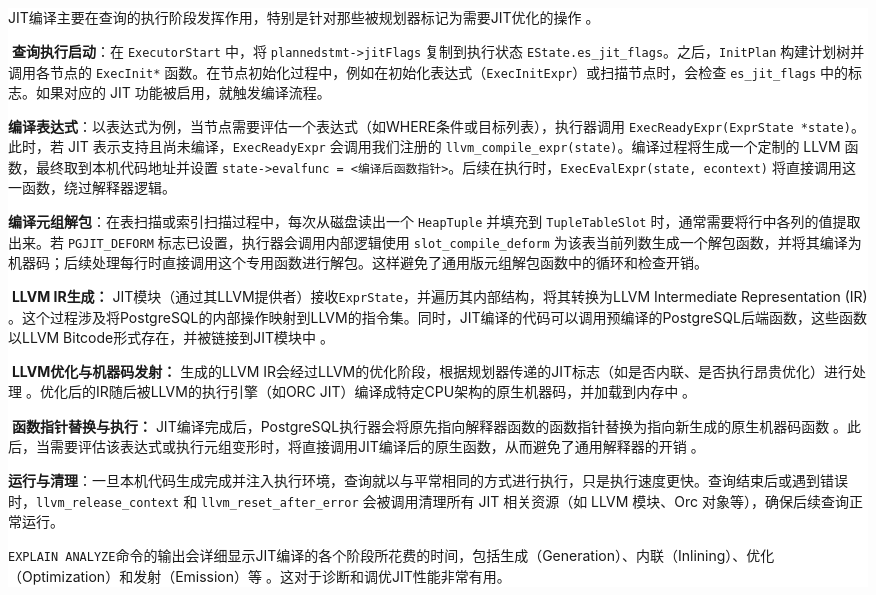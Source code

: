 ​	JIT编译主要在查询的执行阶段发挥作用，特别是针对那些被规划器标记为需要JIT优化的操作 。

​	**查询执行启动**：在 `ExecutorStart` 中，将 `plannedstmt->jitFlags` 复制到执行状态 `EState.es_jit_flags`。之后，`InitPlan` 构建计划树并调用各节点的 `ExecInit*` 函数。在节点初始化过程中，例如在初始化表达式（`ExecInitExpr`）或扫描节点时，会检查 `es_jit_flags` 中的标志。如果对应的 JIT 功能被启用，就触发编译流程。

​	**编译表达式**：以表达式为例，当节点需要评估一个表达式（如WHERE条件或目标列表），执行器调用 `ExecReadyExpr(ExprState *state)`。此时，若 JIT 表示支持且尚未编译，`ExecReadyExpr` 会调用我们注册的 `llvm_compile_expr(state)`。编译过程将生成一个定制的 LLVM 函数，最终取到本机代码地址并设置 `state->evalfunc = <编译后函数指针>`。后续在执行时，`ExecEvalExpr(state, econtext)` 将直接调用这一函数，绕过解释器逻辑。

​	**编译元组解包**：在表扫描或索引扫描过程中，每次从磁盘读出一个 `HeapTuple` 并填充到 `TupleTableSlot` 时，通常需要将行中各列的值提取出来。若 `PGJIT_DEFORM` 标志已设置，执行器会调用内部逻辑使用 `slot_compile_deform` 为该表当前列数生成一个解包函数，并将其编译为机器码；后续处理每行时直接调用这个专用函数进行解包。这样避免了通用版元组解包函数中的循环和检查开销。

​	**LLVM IR生成：** JIT模块（通过其LLVM提供者）接收`ExprState`，并遍历其内部结构，将其转换为LLVM Intermediate Representation (IR) 。这个过程涉及将PostgreSQL的内部操作映射到LLVM的指令集。同时，JIT编译的代码可以调用预编译的PostgreSQL后端函数，这些函数以LLVM Bitcode形式存在，并被链接到JIT模块中 。  

​	**LLVM优化与机器码发射：** 生成的LLVM IR会经过LLVM的优化阶段，根据规划器传递的JIT标志（如是否内联、是否执行昂贵优化）进行处理 。优化后的IR随后被LLVM的执行引擎（如ORC JIT）编译成特定CPU架构的原生机器码，并加载到内存中 。

​	**函数指针替换与执行：** JIT编译完成后，PostgreSQL执行器会将原先指向解释器函数的函数指针替换为指向新生成的原生机器码函数 。此后，当需要评估该表达式或执行元组变形时，将直接调用JIT编译后的原生函数，从而避免了通用解释器的开销 。

​	**运行与清理**：一旦本机代码生成完成并注入执行环境，查询就以与平常相同的方式进行执行，只是执行速度更快。查询结束后或遇到错误时，`llvm_release_context` 和 `llvm_reset_after_error` 会被调用清理所有 JIT 相关资源（如 LLVM 模块、Orc 对象等），确保后续查询正常运行。

​	`EXPLAIN ANALYZE`命令的输出会详细显示JIT编译的各个阶段所花费的时间，包括生成（Generation）、内联（Inlining）、优化（Optimization）和发射（Emission）等 。这对于诊断和调优JIT性能非常有用。

